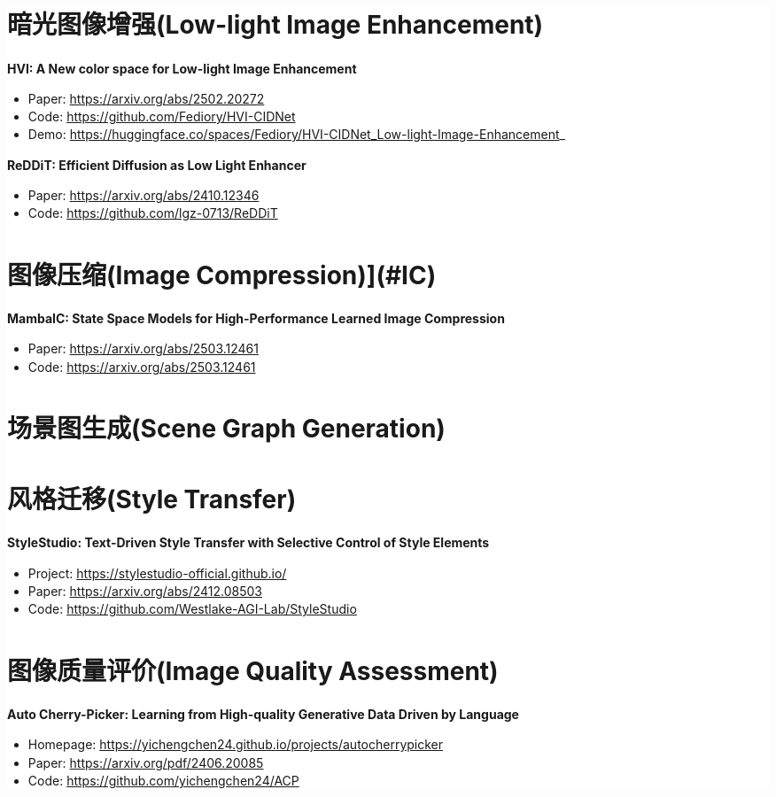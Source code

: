 
<a name="Low-light"></a>

# 暗光图像增强(Low-light Image Enhancement)


**HVI: A New color space for Low-light Image Enhancement**

- Paper: https://arxiv.org/abs/2502.20272
- Code: https://github.com/Fediory/HVI-CIDNet
- Demo: https://huggingface.co/spaces/Fediory/HVI-CIDNet_Low-light-Image-Enhancement_

**ReDDiT: Efficient Diffusion as Low Light Enhancer**

- Paper: https://arxiv.org/abs/2410.12346
- Code: https://github.com/lgz-0713/ReDDiT



<a name="IC"></a>

# 图像压缩(Image Compression)](#IC)

**MambaIC: State Space Models for High-Performance Learned Image Compression**

- Paper: https://arxiv.org/abs/2503.12461
- Code: https://arxiv.org/abs/2503.12461


<a name="SGG"></a>

# 场景图生成(Scene Graph Generation)



<a name="ST"></a>

# 风格迁移(Style Transfer)

**StyleStudio: Text-Driven Style Transfer with Selective Control of Style Elements**

- Project: https://stylestudio-official.github.io/
- Paper: https://arxiv.org/abs/2412.08503
- Code: https://github.com/Westlake-AGI-Lab/StyleStudio


<a name="IQA"></a>

# 图像质量评价(Image Quality Assessment)

**Auto Cherry-Picker: Learning from High-quality Generative Data Driven by Language**

- Homepage: https://yichengchen24.github.io/projects/autocherrypicker
- Paper: https://arxiv.org/pdf/2406.20085
- Code: https://github.com/yichengchen24/ACP
